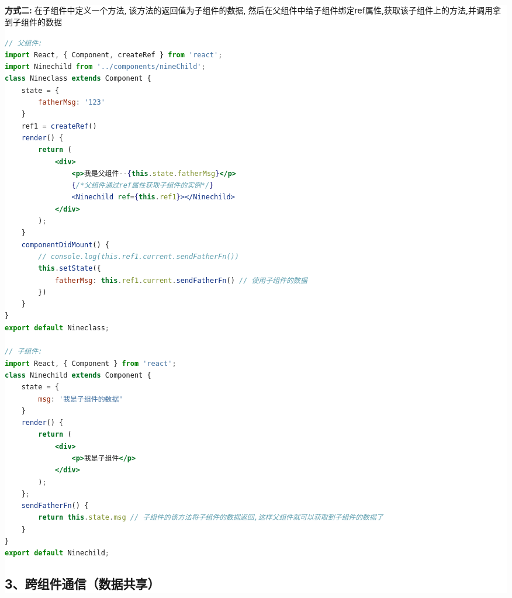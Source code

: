 
  **方式二:** 在子组件中定义一个方法, 该方法的返回值为子组件的数据, 然后在父组件中给子组件绑定ref属性,获取该子组件上的方法,并调用拿到子组件的数据

  ```jsx
  // 父组件:
  import React, { Component, createRef } from 'react';
  import Ninechild from '../components/nineChild';
  class Nineclass extends Component {
      state = {
          fatherMsg: '123'
      }
      ref1 = createRef()
      render() {
          return (
              <div>
                  <p>我是父组件--{this.state.fatherMsg}</p>
                  {/*父组件通过ref属性获取子组件的实例*/}
                  <Ninechild ref={this.ref1}></Ninechild>
              </div>
          );
      }
      componentDidMount() {
          // console.log(this.ref1.current.sendFatherFn())
          this.setState({
              fatherMsg: this.ref1.current.sendFatherFn() // 使用子组件的数据
          })
      }
  }
  export default Nineclass;
  
  // 子组件: 
  import React, { Component } from 'react';
  class Ninechild extends Component {
      state = {
          msg: '我是子组件的数据'
      }
      render() {
          return (
              <div>
                  <p>我是子组件</p>
              </div>
          );
      };
      sendFatherFn() {
          return this.state.msg // 子组件的该方法将子组件的数据返回,这样父组件就可以获取到子组件的数据了
      }
  }
  export default Ninechild;
  ```

  

## 3、跨组件通信（数据共享）   
